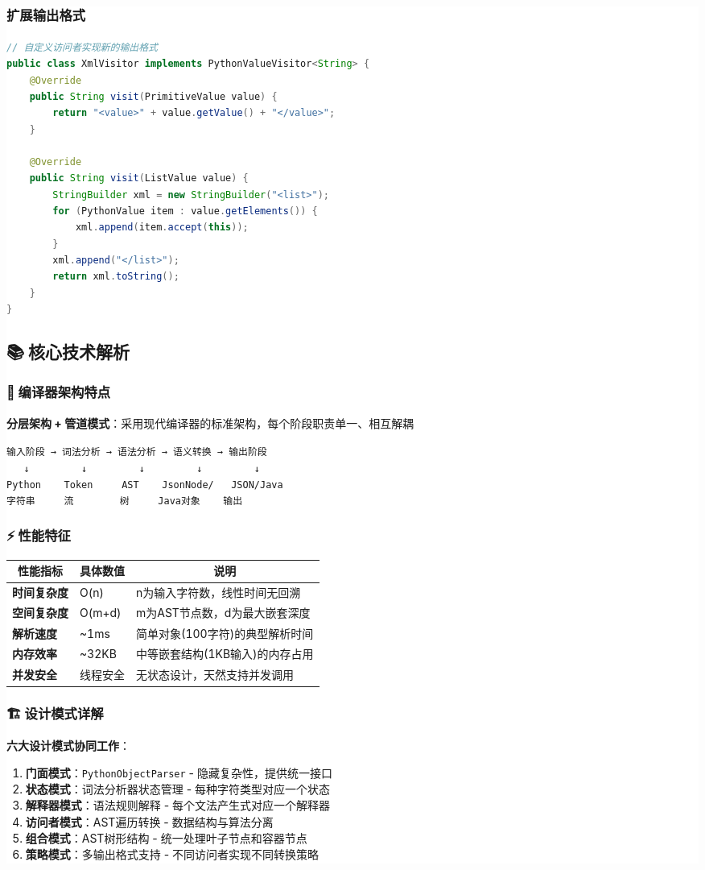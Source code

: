 ### 扩展输出格式

```java
// 自定义访问者实现新的输出格式
public class XmlVisitor implements PythonValueVisitor<String> {
    @Override
    public String visit(PrimitiveValue value) {
        return "<value>" + value.getValue() + "</value>";
    }
    
    @Override
    public String visit(ListValue value) {
        StringBuilder xml = new StringBuilder("<list>");
        for (PythonValue item : value.getElements()) {
            xml.append(item.accept(this));
        }
        xml.append("</list>");
        return xml.toString();
    }
}
```

## 📚 核心技术解析

### 🔧 编译器架构特点

**分层架构 + 管道模式**：采用现代编译器的标准架构，每个阶段职责单一、相互解耦

```
输入阶段 → 词法分析 → 语法分析 → 语义转换 → 输出阶段
   ↓         ↓         ↓         ↓         ↓
Python    Token     AST    JsonNode/   JSON/Java
字符串     流        树     Java对象    输出
```

### ⚡ 性能特征

| 性能指标 | 具体数值 | 说明 |
|---------|----------|------|
| **时间复杂度** | O(n) | n为输入字符数，线性时间无回溯 |
| **空间复杂度** | O(m+d) | m为AST节点数，d为最大嵌套深度 |
| **解析速度** | ~1ms | 简单对象(100字符)的典型解析时间 |
| **内存效率** | ~32KB | 中等嵌套结构(1KB输入)的内存占用 |
| **并发安全** | 线程安全 | 无状态设计，天然支持并发调用 |

### 🏗️ 设计模式详解

**六大设计模式协同工作**：
1. **门面模式**：`PythonObjectParser` - 隐藏复杂性，提供统一接口
2. **状态模式**：词法分析器状态管理 - 每种字符类型对应一个状态
3. **解释器模式**：语法规则解释 - 每个文法产生式对应一个解释器  
4. **访问者模式**：AST遍历转换 - 数据结构与算法分离
5. **组合模式**：AST树形结构 - 统一处理叶子节点和容器节点
6. **策略模式**：多输出格式支持 - 不同访问者实现不同转换策略
